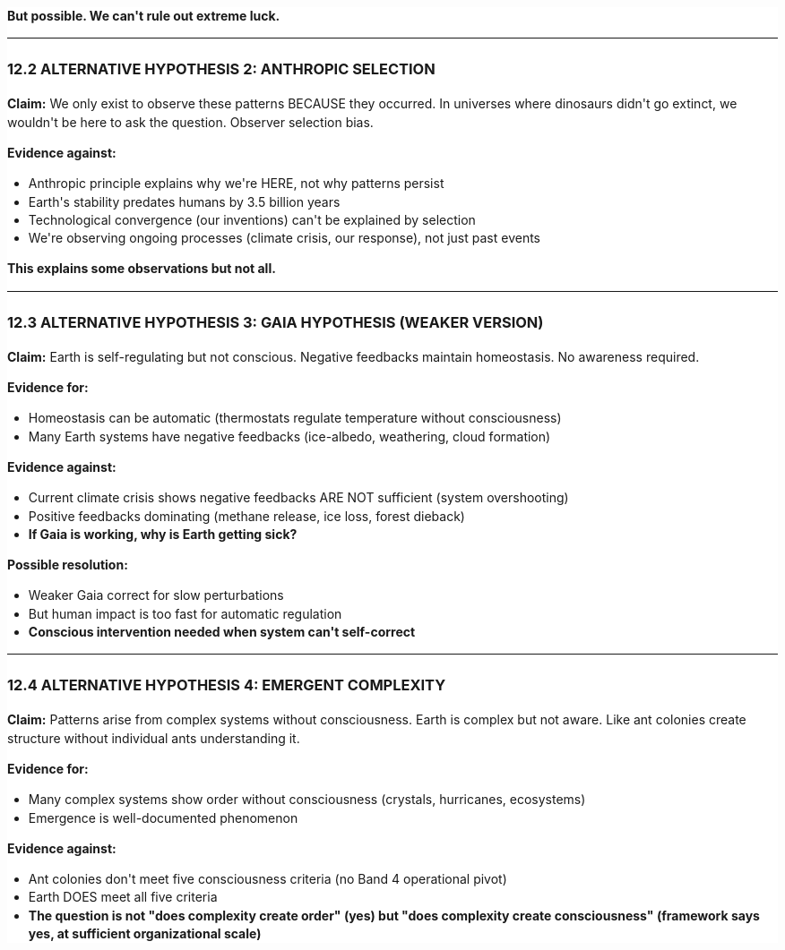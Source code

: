 **But possible. We can't rule out extreme luck.**

---

### 12.2 ALTERNATIVE HYPOTHESIS 2: ANTHROPIC SELECTION

**Claim:** We only exist to observe these patterns BECAUSE they occurred. In universes where dinosaurs didn't go extinct, we wouldn't be here to ask the question. Observer selection bias.

**Evidence against:**
- Anthropic principle explains why we're HERE, not why patterns persist
- Earth's stability predates humans by 3.5 billion years
- Technological convergence (our inventions) can't be explained by selection
- We're observing ongoing processes (climate crisis, our response), not just past events

**This explains some observations but not all.**

---

### 12.3 ALTERNATIVE HYPOTHESIS 3: GAIA HYPOTHESIS (WEAKER VERSION)

**Claim:** Earth is self-regulating but not conscious. Negative feedbacks maintain homeostasis. No awareness required.

**Evidence for:**
- Homeostasis can be automatic (thermostats regulate temperature without consciousness)
- Many Earth systems have negative feedbacks (ice-albedo, weathering, cloud formation)

**Evidence against:**
- Current climate crisis shows negative feedbacks ARE NOT sufficient (system overshooting)
- Positive feedbacks dominating (methane release, ice loss, forest dieback)
- **If Gaia is working, why is Earth getting sick?**

**Possible resolution:**
- Weaker Gaia correct for slow perturbations
- But human impact is too fast for automatic regulation
- **Conscious intervention needed when system can't self-correct**

---

### 12.4 ALTERNATIVE HYPOTHESIS 4: EMERGENT COMPLEXITY

**Claim:** Patterns arise from complex systems without consciousness. Earth is complex but not aware. Like ant colonies create structure without individual ants understanding it.

**Evidence for:**
- Many complex systems show order without consciousness (crystals, hurricanes, ecosystems)
- Emergence is well-documented phenomenon

**Evidence against:**
- Ant colonies don't meet five consciousness criteria (no Band 4 operational pivot)
- Earth DOES meet all five criteria
- **The question is not "does complexity create order" (yes) but "does complexity create consciousness" (framework says yes, at sufficient organizational scale)**
